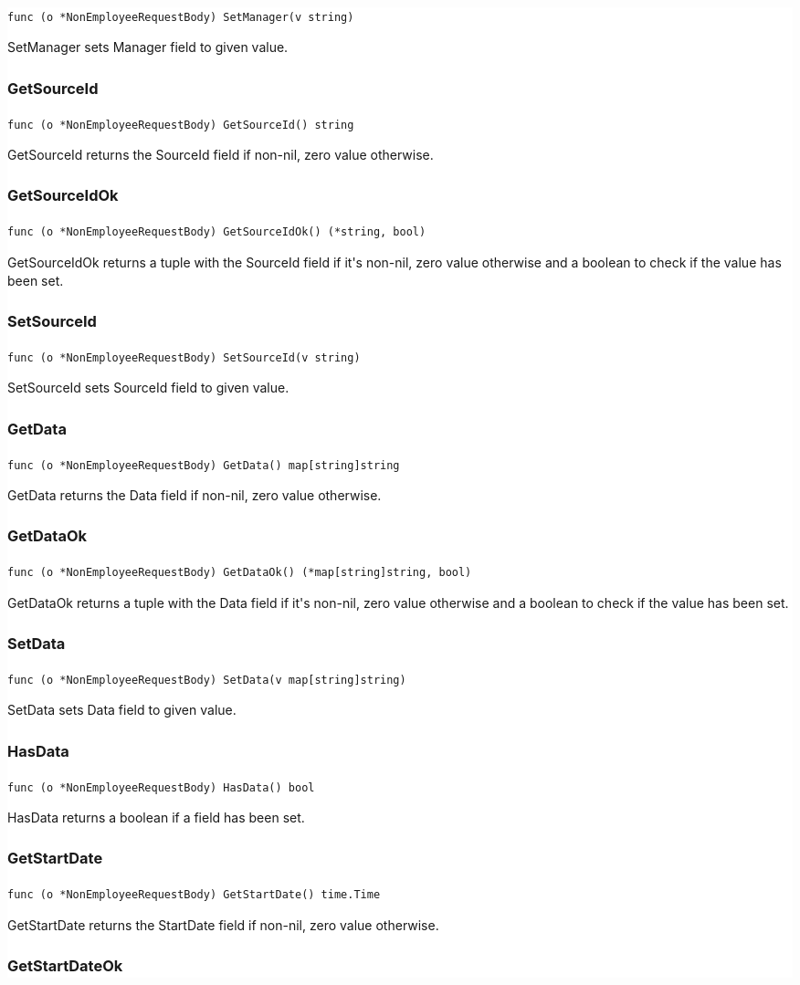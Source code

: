 `func (o *NonEmployeeRequestBody) SetManager(v string)`

SetManager sets Manager field to given value.


### GetSourceId

`func (o *NonEmployeeRequestBody) GetSourceId() string`

GetSourceId returns the SourceId field if non-nil, zero value otherwise.

### GetSourceIdOk

`func (o *NonEmployeeRequestBody) GetSourceIdOk() (*string, bool)`

GetSourceIdOk returns a tuple with the SourceId field if it's non-nil, zero value otherwise
and a boolean to check if the value has been set.

### SetSourceId

`func (o *NonEmployeeRequestBody) SetSourceId(v string)`

SetSourceId sets SourceId field to given value.


### GetData

`func (o *NonEmployeeRequestBody) GetData() map[string]string`

GetData returns the Data field if non-nil, zero value otherwise.

### GetDataOk

`func (o *NonEmployeeRequestBody) GetDataOk() (*map[string]string, bool)`

GetDataOk returns a tuple with the Data field if it's non-nil, zero value otherwise
and a boolean to check if the value has been set.

### SetData

`func (o *NonEmployeeRequestBody) SetData(v map[string]string)`

SetData sets Data field to given value.

### HasData

`func (o *NonEmployeeRequestBody) HasData() bool`

HasData returns a boolean if a field has been set.

### GetStartDate

`func (o *NonEmployeeRequestBody) GetStartDate() time.Time`

GetStartDate returns the StartDate field if non-nil, zero value otherwise.

### GetStartDateOk
